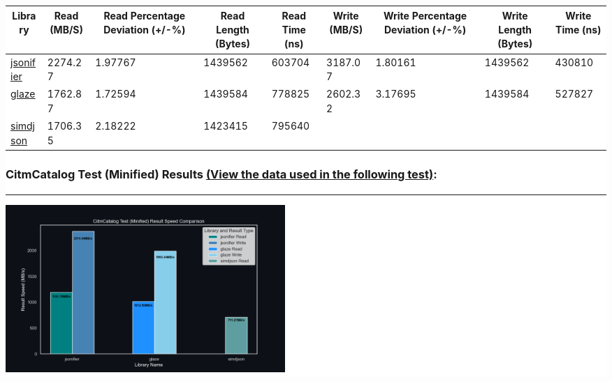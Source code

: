 
| Library | Read (MB/S) | Read Percentage Deviation (+/-%) | Read Length (Bytes) | Read Time (ns) | Write (MB/S) | Write Percentage Deviation (+/-%) | Write Length (Bytes) | Write Time (ns) |
| ------- | ----------- | -------------------------------- | ------------------- | -------------- | ------------ | --------------------------------- | -------------------- | --------------- |  
| [jsonifier](https://github.com/realtimechris/jsonifier/commit/b4d1bbb) | 2274.27 | 1.97767 | 1439562 | 603704 | 3187.07 | 1.80161 | 1439562 | 430810 | 
| [glaze](https://github.com/stephenberry/glaze/commit/7e525e8) | 1762.87 | 1.72594 | 1439584 | 778825 | 2602.32 | 3.17695 | 1439584 | 527827 | 
| [simdjson](https://github.com/simdjson/simdjson/commit/078e2c9) | 1706.35 | 2.18222 | 1423415 | 795640 | 

### CitmCatalog Test (Minified) Results [(View the data used in the following test)](https://github.com/RealTimeChris/Json-Performance/blob/main/Json/MacOS-CLANG/CitmCatalog%20Test%20%28Minified%29.json):

----
<p align="left"><a href="https://github.com/RealTimeChris/Json-Performance/blob/main/Graphs/MacOS-CLANG/CitmCatalog%20Test%20%28Minified%29_Results.png" target="_blank"><img src="https://github.com/RealTimeChris/Json-Performance/blob/main/Graphs/MacOS-CLANG/CitmCatalog%20Test%20%28Minified%29_Results.png?raw=true" 
alt="" width="400"/></p>